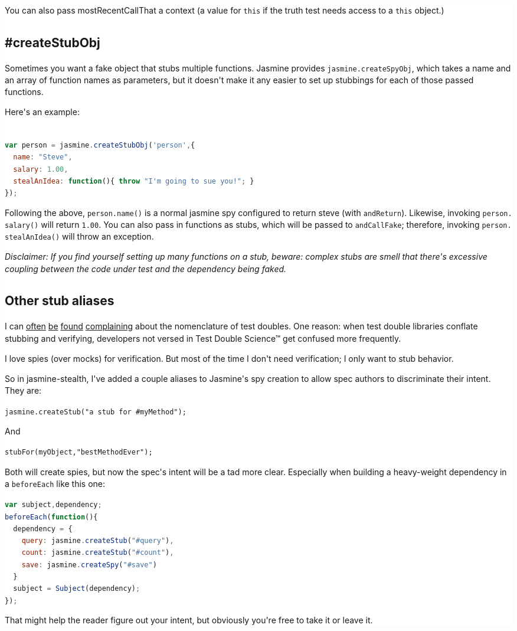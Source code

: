 You can also pass mostRecentCallThat a context (a value for `this` if the truth test needs access to a `this` object.)

## #createStubObj

Sometimes you want a fake object that stubs multiple functions. Jasmine provides `jasmine.createSpyObj`, which takes a name and an array of function names as parameters, but it doesn't make it any easier to set up stubbings for each of those passed functions.

Here's an example:

``` javascript

var person = jasmine.createStubObj('person',{
  name: "Steve",
  salary: 1.00,
  stealAnIdea: function(){ throw "I'm going to sue you!"; }
});

```

Following the above, `person.name()` is a normal jasmine spy configured to return steve (with `andReturn`). Likewise, invoking `person.salary()` will return `1.00`. You can also pass in functions as stubs, which will be passed to `andCallFake`; therefore, invoking `person.stealAnIdea()` will throw an exception.

*Disclaimer: If you find yourself setting up many functions on a stub, beware: complex stubs are smell that there's excessive coupling between the code under test and the dependency being faked.*

## Other stub aliases

I can [often](http://searls.heroku.com/2011/06/03/whats-wrong-with-rubys-test-doubles/) [be](https://github.com/pivotal/jasmine/issues/88#issuecomment-2132975) [found](http://stackoverflow.com/questions/5208089/are-there-any-test-spy-libraries-available-for-objective-c) [complaining](https://github.com/searls/gimme) about the nomenclature of test doubles. One reason: when test double libraries conflate stubbing and verifying, developers not versed in Test Double Science™ get confused more frequently.

I love spies (over mocks) for verification. But most of the time I don't need verification; I only want to stub behavior.

So in jasmine-stealth, I've added a couple aliases to Jasmine's spy creation to allow spec authors to discriminate their intent. They are:

    jasmine.createStub("a stub for #myMethod");

And

    stubFor(myObject,"bestMethodEver");

Both will create spies, but now the spec's intent will be a tad more clear. Especially when building a heavy-weight dependency in a `beforeEach` like this one:

``` javascript
var subject,dependency;
beforeEach(function(){
  dependency = {
    query: jasmine.createStub("#query"),
    count: jasmine.createStub("#count"),
    save: jasmine.createSpy("#save")
  }
  subject = Subject(dependency);
});
```

That might help the reader figure out your intent, but obviously you're free to take it or leave it.
